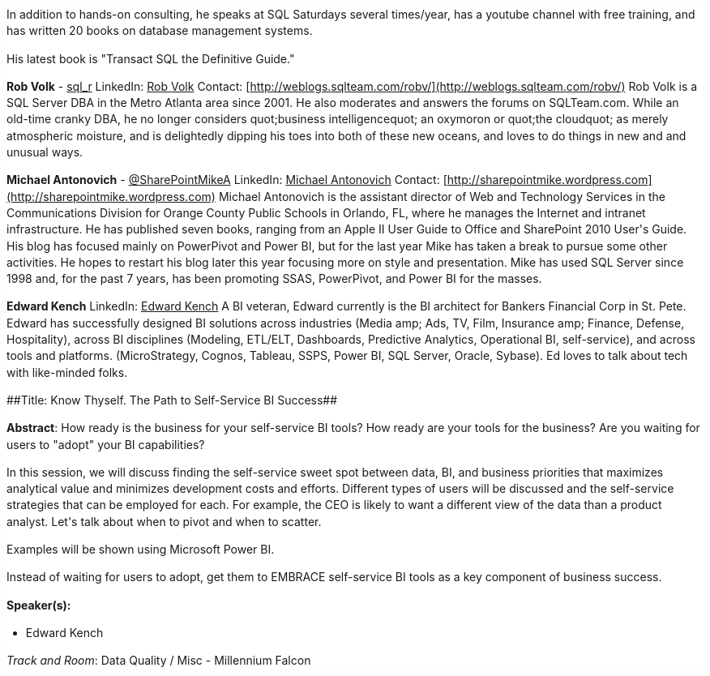 In addition to hands-on consulting, he speaks at SQL Saturdays several times/year, has a youtube channel with free training, and has written 20 books on database management systems.

His latest book is "Transact SQL the Definitive Guide."
 
**Rob Volk**  - [sql_r](https://www.twitter.com/sql_r)
LinkedIn: [Rob Volk](https://www.linkedin.com/in/rob-volk-134ba81)
Contact: [http://weblogs.sqlteam.com/robv/](http://weblogs.sqlteam.com/robv/)
Rob Volk is a SQL Server DBA in the Metro Atlanta area since 2001. He also moderates and answers the forums on SQLTeam.com. While an old-time cranky DBA, he no longer considers quot;business intelligencequot; an oxymoron or quot;the cloudquot; as merely atmospheric moisture, and is delightedly dipping his toes into both of these new oceans, and loves to do things in new and and unusual ways.
 
**Michael Antonovich**  - [@SharePointMikeA](https://www.twitter.com/@SharePointMikeA)
LinkedIn: [Michael Antonovich](https://www.linkedin.com/in/michaelpantonovich?)
Contact: [http://sharepointmike.wordpress.com](http://sharepointmike.wordpress.com)
Michael Antonovich is the assistant director of Web and Technology Services in the Communications Division for Orange County Public Schools in Orlando, FL, where he manages the Internet and intranet infrastructure.  He has published seven books, ranging from an Apple II User Guide to Office and SharePoint 2010 User's Guide. His blog has focused mainly on PowerPivot and Power BI, but for the last year Mike has taken a break to pursue some other activities.  He hopes to restart his blog later this year focusing more on style and presentation. Mike has used SQL Server since 1998 and, for the past 7 years, has been promoting SSAS, PowerPivot, and Power BI for the masses.
 
**Edward Kench** 
LinkedIn: [Edward Kench](http:///edwardkench)
A BI veteran, Edward currently is the BI architect for Bankers Financial Corp in St. Pete. Edward has successfully designed BI solutions across industries (Media amp; Ads, TV, Film, Insurance amp; Finance, Defense, Hospitality), across BI disciplines (Modeling, ETL/ELT, Dashboards, Predictive Analytics, Operational BI, self-service), and across tools and platforms. (MicroStrategy, Cognos, Tableau, SSPS, Power BI, SQL Server, Oracle, Sybase). Ed loves to talk about tech with like-minded folks.
 
 
 
 
##Title: Know Thyself. The Path to Self-Service BI Success##
 
**Abstract**:
How ready is the business for your self-service BI tools? How ready are your tools for the business? Are you waiting for users to "adopt" your BI capabilities? 

In this session, we will discuss finding the self-service sweet spot between data, BI, and business priorities that maximizes analytical value and minimizes development costs and efforts. Different types of users will be discussed and the self-service strategies that can be employed for each. For example, the CEO is likely to want a different view of the data than a product analyst. Let's talk about when to pivot and when to scatter.

Examples will be shown using Microsoft Power BI. 

Instead of waiting for users to adopt, get them to EMBRACE self-service BI tools as a key component of business success.
 
**Speaker(s):**
- Edward Kench
 
*Track and Room*: Data Quality / Misc - Millennium Falcon
 
 